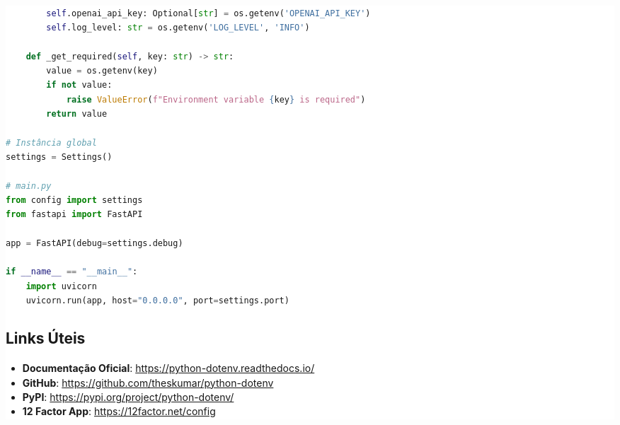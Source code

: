 ```python
        self.openai_api_key: Optional[str] = os.getenv('OPENAI_API_KEY')
        self.log_level: str = os.getenv('LOG_LEVEL', 'INFO')
    
    def _get_required(self, key: str) -> str:
        value = os.getenv(key)
        if not value:
            raise ValueError(f"Environment variable {key} is required")
        return value

# Instância global
settings = Settings()

# main.py
from config import settings
from fastapi import FastAPI

app = FastAPI(debug=settings.debug)

if __name__ == "__main__":
    import uvicorn
    uvicorn.run(app, host="0.0.0.0", port=settings.port)
```

## Links Úteis

- **Documentação Oficial**: https://python-dotenv.readthedocs.io/
- **GitHub**: https://github.com/theskumar/python-dotenv
- **PyPI**: https://pypi.org/project/python-dotenv/
- **12 Factor App**: https://12factor.net/config